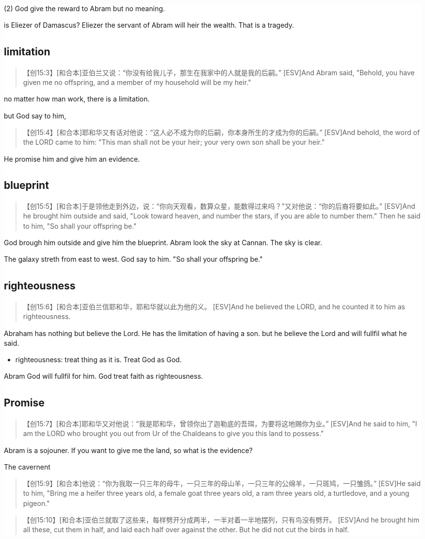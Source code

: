 (2) God give the reward to Abram but no meaning.

is Eliezer of Damascus? Eliezer the servant of Abram will heir the wealth. That is a tragedy.

## limitation

> 【创15:3】[和合本]亚伯兰又说：“你没有给我儿子，那生在我家中的人就是我的后嗣。”
> [ESV]And Abram said, "Behold, you have given me no offspring, and a member of my household will be my heir."

no matter how man work, there is a limitation. 

 but God say to him, 

> 【创15:4】[和合本]耶和华又有话对他说：“这人必不成为你的后嗣，你本身所生的才成为你的后嗣。”
> [ESV]And behold, the word of the LORD came to him: "This man shall not be your heir; your very own son shall be your heir."

He promise him and give him an evidence.

## blueprint

> 【创15:5】[和合本]于是领他走到外边，说：“你向天观看，数算众星，能数得过来吗？”又对他说：“你的后裔将要如此。”
> [ESV]And he brought him outside and said, "Look toward heaven, and number the stars, if you are able to number them." Then he said to him, "So shall your offspring be."

God brough him outside and give him the blueprint. Abram look the sky at Cannan. The sky is clear.

The galaxy streth from east to west. God say to him.  "So shall your offspring be."

## righteousness

> 【创15:6】[和合本]亚伯兰信耶和华，耶和华就以此为他的义。
> [ESV]And he believed the LORD, and he counted it to him as righteousness.

Abraham has nothing but believe the Lord. He has the limitation of having a son. but he believe the Lord and will fullfil what he said. 

- righteousness: treat thing as it is. Treat God as God.

Abram God will fullfil for him. God treat faith as righteousness.

## Promise

> 【创15:7】[和合本]耶和华又对他说：“我是耶和华，曾领你出了迦勒底的吾珥，为要将这地赐你为业。”
> [ESV]And he said to him, "I am the LORD who brought you out from Ur of the Chaldeans to give you this land to possess."

Abram is a sojouner. If you want to give me the land, so what is the evidence?

The cavernent

> 【创15:9】[和合本]他说：“你为我取一只三年的母牛，一只三年的母山羊，一只三年的公绵羊，一只斑鸠，一只雏鸽。”
> [ESV]He said to him, "Bring me a heifer three years old, a female goat three years old, a ram three years old, a turtledove, and a young pigeon."

> 【创15:10】[和合本]亚伯兰就取了这些来，每样劈开分成两半，一半对着一半地摆列，只有鸟没有劈开。
> [ESV]And he brought him all these, cut them in half, and laid each half over against the other. But he did not cut the birds in half.
